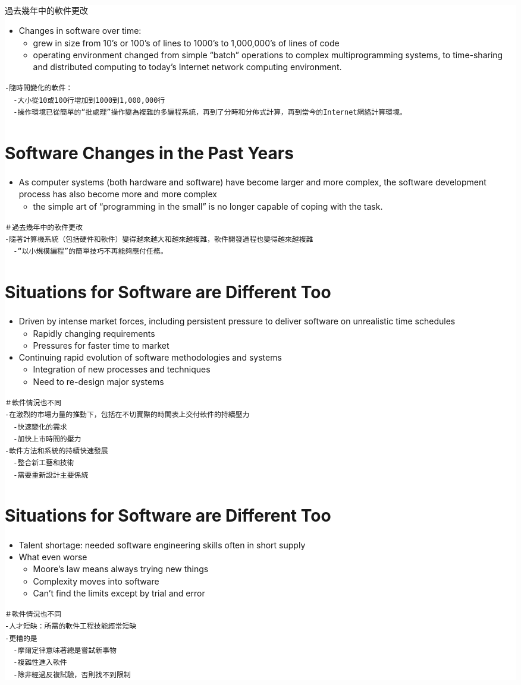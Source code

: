 過去幾年中的軟件更改

- Changes in software over time:
  - grew in size from 10’s or 100’s of lines to 1000’s to 1,000,000’s of lines of code
  - operating environment changed from simple “batch” operations to complex multiprogramming systems, to time-sharing and distributed computing to today’s Internet network computing environment.

```
-隨時間變化的軟件：
  -大小從10或100行增加到1000到1,000,000行
  -操作環境已從簡單的“批處理”操作變為複雜的多編程系統，再到了分時和分佈式計算，再到當今的Internet網絡計算環境。
```

# Software Changes in the Past Years
- As computer systems (both hardware and software) have become larger and more complex, the software development process has also become more and more complex 
  - the simple art of “programming in the small” is no longer capable of coping with the task.

```
＃過去幾年中的軟件更改
-隨著計算機系統（包括硬件和軟件）變得越來越大和越來越複雜，軟件開發過程也變得越來越複雜
  -“以小規模編程”的簡單技巧不再能夠應付任務。
```

# Situations for Software are Different Too
- Driven by intense market forces, including persistent pressure to deliver software on unrealistic time schedules
  - Rapidly changing requirements
  - Pressures for faster time to market
- Continuing rapid evolution of software methodologies and systems
  - Integration of new processes and techniques
  - Need to re-design major systems

```
＃軟件情況也不同
-在激烈的市場力量的推動下，包括在不切實際的時間表上交付軟件的持續壓力
  -快速變化的需求
  -加快上市時間的壓力
-軟件方法和系統的持續快速發展
  -整合新工藝和技術
  -需要重新設計主要係統
```

# Situations for Software are Different Too
- Talent shortage: needed software engineering skills often in short supply
- What even worse
  - Moore’s law means always trying new things
  - Complexity moves into software
  - Can’t find the limits except by trial and error

```
＃軟件情況也不同
-人才短缺：所需的軟件工程技能經常短缺
-更糟的是
  -摩爾定律意味著總是嘗試新事物
  -複雜性進入軟件
  -除非經過反複試驗，否則找不到限制
```
